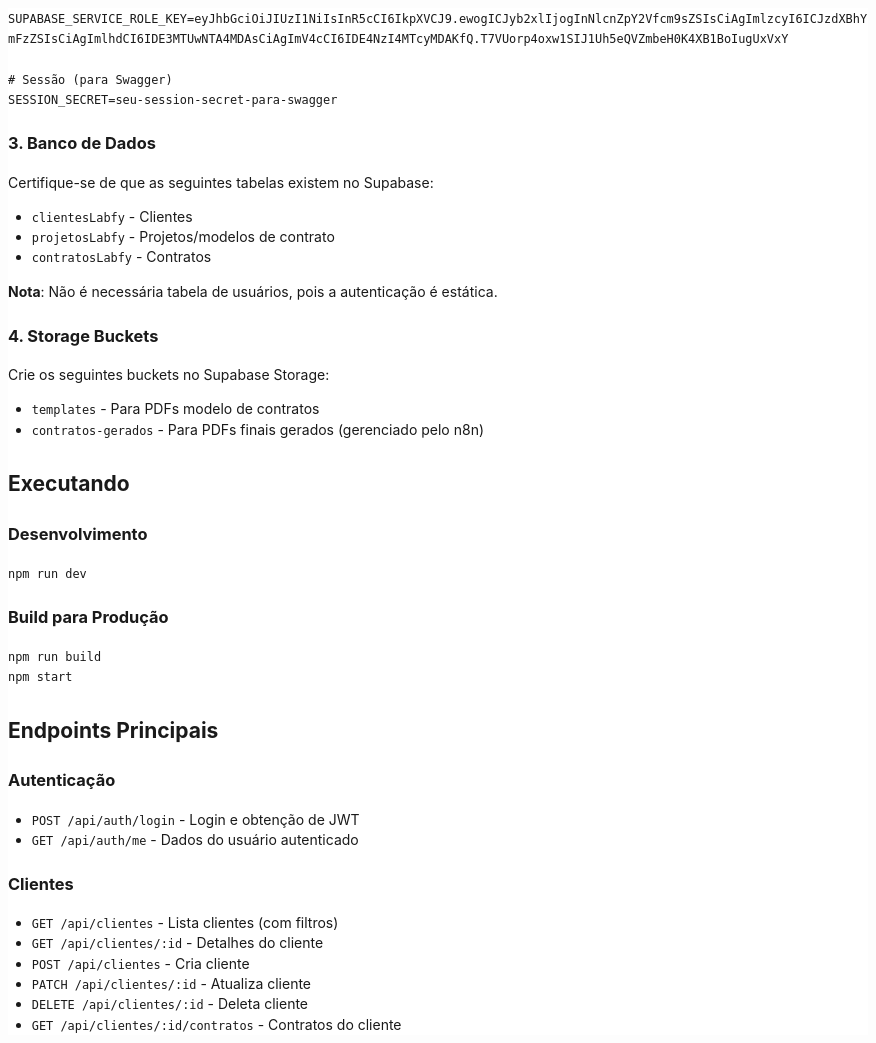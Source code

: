 ```env
SUPABASE_SERVICE_ROLE_KEY=eyJhbGciOiJIUzI1NiIsInR5cCI6IkpXVCJ9.ewogICJyb2xlIjogInNlcnZpY2Vfcm9sZSIsCiAgImlzcyI6ICJzdXBhYmFzZSIsCiAgImlhdCI6IDE3MTUwNTA4MDAsCiAgImV4cCI6IDE4NzI4MTcyMDAKfQ.T7VUorp4oxw1SIJ1Uh5eQVZmbeH0K4XB1BoIugUxVxY

# Sessão (para Swagger)
SESSION_SECRET=seu-session-secret-para-swagger
```

### 3. Banco de Dados

Certifique-se de que as seguintes tabelas existem no Supabase:

- `clientesLabfy` - Clientes
- `projetosLabfy` - Projetos/modelos de contrato
- `contratosLabfy` - Contratos

**Nota**: Não é necessária tabela de usuários, pois a autenticação é estática.

### 4. Storage Buckets

Crie os seguintes buckets no Supabase Storage:

- `templates` - Para PDFs modelo de contratos
- `contratos-gerados` - Para PDFs finais gerados (gerenciado pelo n8n)

## Executando

### Desenvolvimento

```bash
npm run dev
```

### Build para Produção

```bash
npm run build
npm start
```

## Endpoints Principais

### Autenticação
- `POST /api/auth/login` - Login e obtenção de JWT
- `GET /api/auth/me` - Dados do usuário autenticado

### Clientes
- `GET /api/clientes` - Lista clientes (com filtros)
- `GET /api/clientes/:id` - Detalhes do cliente
- `POST /api/clientes` - Cria cliente
- `PATCH /api/clientes/:id` - Atualiza cliente
- `DELETE /api/clientes/:id` - Deleta cliente
- `GET /api/clientes/:id/contratos` - Contratos do cliente
